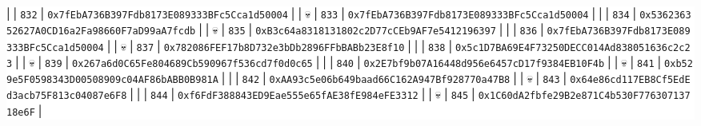 |  | `832` | `0x7fEbA736B397Fdb8173E089333BFc5Cca1d50004` |
| 💀 | `833` | `0x7fEbA736B397Fdb8173E089333BFc5Cca1d50004` |
|  | `834` | `0x536236352627A0CD16a2Fa98660F7aD99aA7fcdb` |
| 💀 | `835` | `0xB3c64a8318131802c2D77cCEb9AF7e5412196397` |
|  | `836` | `0x7fEbA736B397Fdb8173E089333BFc5Cca1d50004` |
| 💀 | `837` | `0x782086FEF17b8D732e3bDb2896FFbBABb23E8f10` |
|  | `838` | `0x5c1D7BA69E4F73250DECC014Ad838051636c2c23` |
| 💀 | `839` | `0x267a6d0C65Fe804689Cb590967f536cd7f0d0c65` |
|  | `840` | `0x2E7bf9b07A16448d956e6457cD17f9384EB10F4b` |
| 💀 | `841` | `0xb529e5F0598343D00508909c04AF86bABB0B981A` |
|  | `842` | `0xAA93c5e06b649baad66C162A947Bf928770a47B8` |
| 💀 | `843` | `0x64e86cd117EB8Cf5EdEd3acb75F813c04087e6F8` |
|  | `844` | `0xf6FdF388843ED9Eae555e65fAE38fE984eFE3312` |
| 💀 | `845` | `0x1C60dA2fbfe29B2e871C4b530F77630713718e6F` |
